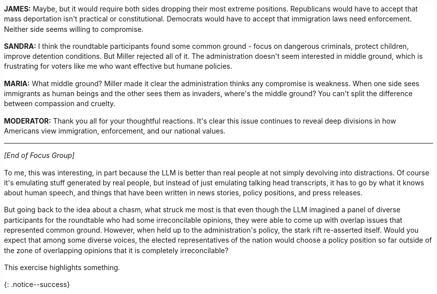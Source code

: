 **JAMES:** Maybe, but it would require both sides dropping their most extreme positions. Republicans would have to accept that mass deportation isn't practical or constitutional. Democrats would have to accept that immigration laws need enforcement. Neither side seems willing to compromise.

**SANDRA:** I think the roundtable participants found some common ground - focus on dangerous criminals, protect children, improve detention conditions. But Miller rejected all of it. The administration doesn't seem interested in middle ground, which is frustrating for voters like me who want effective but humane policies.

**MARIA:** What middle ground? Miller made it clear the administration thinks any compromise is weakness. When one side sees immigrants as human beings and the other sees them as invaders, where's the middle ground? You can't split the difference between compassion and cruelty.

**MODERATOR:** Thank you all for your thoughtful reactions. It's clear this issue continues to reveal deep divisions in how Americans view immigration, enforcement, and our national values.

***

*[End of Focus Group]*


<div><p>To me, this was interesting, in part because the LLM is better than real people at not simply devolving into distractions. Of course it's emulating stuff generated by real people, but instead of just emulating talking head transcripts, it has to go by what it knows about human speech, and things that have been written in news stories, policy positions, and press releases.</p>

<p>But going back to the idea about a chasm, what struck me most is that even though the LLM imagined a panel of diverse participants for the roundtable who had some irreconcilable opinions, they were able to come up with overlap issues that represented common ground. However, when held up to the administration's policy, the stark rift re-asserted itself. Would you expect that among some diverse voices, the elected representatives of the nation would choose a policy position so far outside of the zone of overlapping opinions that it is completely irreconcilable?</p>

<p>This exercise highlights something. </p>

</div>
{: .notice--success}

[^1_1]: https://www.nbcnews.com/politics/justice-department/ice-operation-trump-focus-immigration-reshape-federal-law-enforcement-rcna193494
[^1_2]: https://www.americanimmigrationcouncil.org/press-release/congress-approves-unprecedented-funding-mass-detention-deportation-2025/
[^1_3]: https://www.usatoday.com/story/news/politics/2025/08/06/national-guard-dna-swab-fingerprint-detainees-ice/85542936007/
[^1_4]: https://www.nytimes.com/2025/07/30/us/politics/trump-national-guard-ice.html
[^1_5]: https://www.lawfirm4immigrants.com/operation-at-large-ice-targeting-urban-immigrants-what-is-it-under-trumps-second-term/
[^1_6]: https://civilrights.org/blog/the-human-costs-of-trumps-immigration-crackdown/
[^1_7]: https://www.naco.org/news/doj-releases-updated-list-designated-sanctuary-jurisdictions
[^1_8]: https://vanduyne.house.gov/2025/6/rep-van-duyne-seeks-to-punish-sanctuary-cities-with-new-legislation
[^1_9]: https://www.americanimmigrationcouncil.org/fact-sheet/sanctuary-policies-overview/
[^1_10]: https://www.aclu.org/freezing-out-justice
[^1_11]: https://www.ice.gov/newsroom
[^1_12]: https://www.heritage.org/border-security/commentary/sanctuary-cities-forced-comply-federal-immigration-rules-due-innovative
[^1_13]: https://www.aclu.org/press-releases/aclu-foia-litigation-reveals-information-about-plans-to-expand-ice-detention-facilities-nationwide
[^1_14]: https://www.aclu.org/press-releases/aclu-foia-litigation-reveals-new-information-about-plans-to-expand-ice-detention-in-colorado
[^1_15]: https://phr.org/our-work/resources/deadly-failures-preventable-deaths-in-u-s-immigration-detention/
[^1_16]: https://www.newsweek.com/ice-detention-center-migrant-deaths-rising-2093770
[^1_17]: https://www.epi.org/publication/immigration-enforcement-and-the-workplace/
[^1_18]: https://calmatters.org/justice/2025/07/worksite-immigration-raids/
[^1_19]: https://www.youtube.com/watch?v=hEWt0Gir9pk
[^1_20]: https://www.beluminus.org/when-constitutional-rights-meet-immigration-enforcement-a-legal-watershed-moment/
[^1_21]: https://immigrationforum.org/article/expanded-expedited-removal-and-challenges-to-due-process/
[^1_22]: https://www.texastribune.org/2025/06/17/texas-border-wall-funding-ends-abbott-trump/
[^1_23]: https://www.americanimmigrationcouncil.org/fact-sheet/house-reconciliation-bill-immigration-border-security/
[^1_24]: https://earthjustice.org/press/2025/congress-moves-forward-with-billions-in-funding-for-border-wall-construction
[^1_25]: https://www.migrationpolicy.org/article/trump-ice-data-surveillance
[^1_26]: https://ohss.dhs.gov/topics/immigration/immigration-enforcement/monthly-tables
[^1_27]: https://www.ice.gov/statistics
[^1_28]: https://www.dhs.gov/news/2025/08/14/secretary-noem-makes-history-first-200-days-office
[^1_29]: https://www.ice.gov/about-ice/ero
[^1_30]: https://www.youtube.com/watch?v=HWSyX80iqw8
[^1_31]: https://www.aclu.org/issues/immigrants-rights/ice-and-border-patrol-abuses
[^1_32]: https://www.socialtables.com/blog/event-planning/how-to-run-roundtable-discussion-2/
[^1_33]: https://theweek.com/crime/ice-americas-controversial-immigration-enforcement-agency
[^1_34]: https://media.tghn.org/medialibrary/2024/08/Roundtable_guide.pdf
[^1_35]: https://www.migrationpolicy.org/sites/default/files/publications/mpi-interior-enforcement-explainer-feb2025_final.pdf
[^1_36]: https://www.powerfulpanels.com/sample-script-for-a-panel-discussion-in-the-round/
[^1_37]: https://livestorm.co/blog/roundtable-discussion
[^1_38]: https://www.npr.org/2025/06/02/nx-s1-5421232/homeland-security-sanctuary-cities-immigration
[^1_39]: https://www.americanimmigrationcouncil.org/wp-content/uploads/2025/01/sanctuary_policies_an_overview.pdf
[^1_40]: https://www.dhs.gov/news/2025/05/29/dhs-exposes-sanctuary-jurisdictions-defying-federal-immigration-law
[^1_41]: https://www.flgov.com/eog/news/press/2025/largest-joint-immigration-operation-florida-history-leads-1120-criminal-alien
[^1_42]: https://www.youtube.com/watch?v=qw32oogxCEE
[^1_43]: https://hias.org/news/ice-raids-what-you-need-know/
[^1_44]: https://calmatters.org/justice/2025/08/la-immigration-raids-empty-spaces/
[^1_45]: https://www.ebglaw.com/insights/podcasts/workplace-ice-raids-are-surging-heres-how-employers-can-prepare
[^1_46]: https://www.laboremploymentlawblog.com/2025/01/articles/immigration/ice-raids-in-the-workplace-preparation-and-response/
[^1_47]: https://www.americanimmigrationcouncil.org/blog/a-closer-look-at-deaths-in-ice-detention-facilities/
[^1_48]: https://www.aila.org/deaths-at-adult-detention-centers
[^1_49]: https://www.whitehouse.gov/presidential-actions/2025/06/department-of-defense-security-for-the-protection-of-department-of-homeland-security-functions/
[^1_50]: https://www.wlrn.org/immigration/2025-07-31/trump-administration-authorizes-deployment-of-national-guard-at-ice-facilities-in-florida
[^1_51]: https://taskandpurpose.com/news/west-virginia-ohio-south-carolina-national-guard-dc/
[^1_52]: https://en.wikipedia.org/wiki/Mexico–United_States_border_wall
[^1_53]: https://www.vpm.org/news/2025-08-15/virginia-national-guard-puryear-ice-immigration-service-youngkin
[^1_54]: https://tracreports.org/tracker/dynadata/2015_07/R43839.pdf
[^2_1]: https://www.newsweek.com/ice-detention-center-migrant-deaths-rising-2093770
[^2_2]: https://phr.org/our-work/resources/deadly-failures-preventable-deaths-in-u-s-immigration-detention/
[^2_3]: https://www.usatoday.com/story/news/politics/2025/08/06/national-guard-dna-swab-fingerprint-detainees-ice/85542936007/
[^2_4]: https://www.nytimes.com/2025/07/30/us/politics/trump-national-guard-ice.html
[^2_5]: https://www.americanimmigrationcouncil.org/press-release/congress-approves-unprecedented-funding-mass-detention-deportation-2025/
[^2_6]: https://www.nbcnews.com/politics/justice-department/ice-operation-trump-focus-immigration-reshape-federal-law-enforcement-rcna193494
[^2_7]: https://immigrationforum.org/article/expanded-expedited-removal-and-challenges-to-due-process/
[^2_8]: https://www.lawfirm4immigrants.com/operation-at-large-ice-targeting-urban-immigrants-what-is-it-under-trumps-second-term/